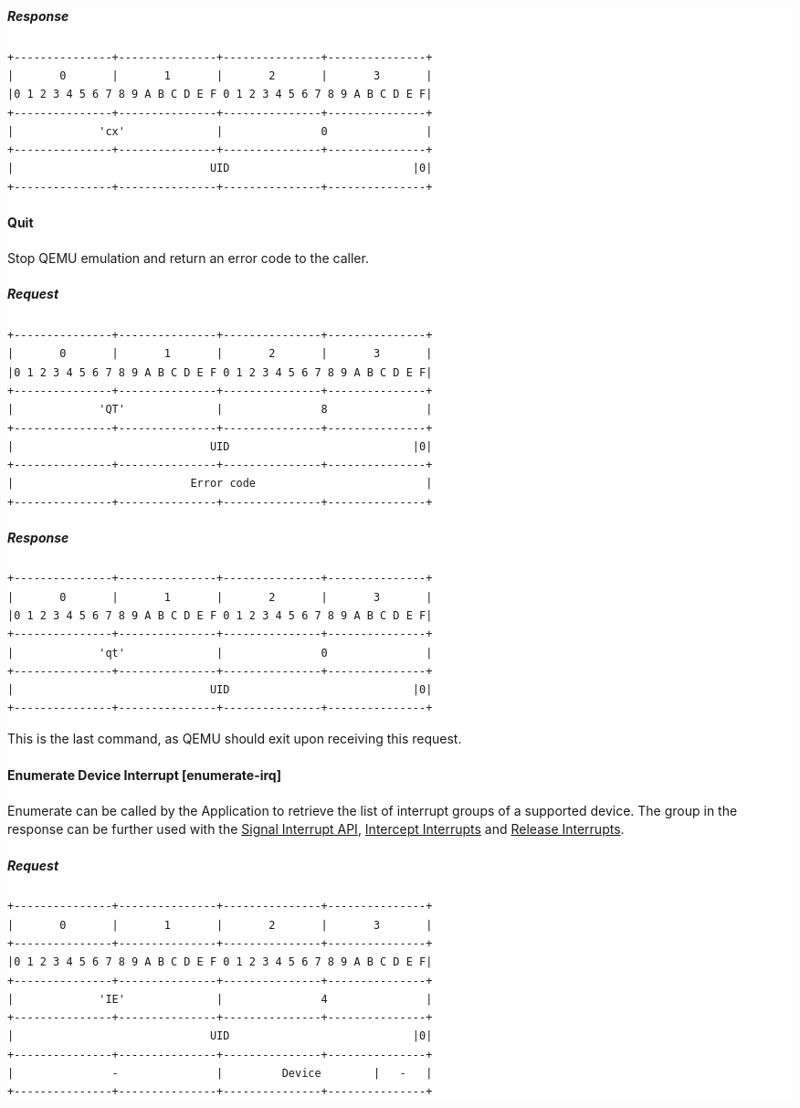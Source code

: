 ##### Response
```
+---------------+---------------+---------------+---------------+
|       0       |       1       |       2       |       3       |
|0 1 2 3 4 5 6 7 8 9 A B C D E F 0 1 2 3 4 5 6 7 8 9 A B C D E F|
+---------------+---------------+---------------+---------------+
|             'cx'              |               0               |
+---------------+---------------+---------------+---------------+
|                              UID                            |0|
+---------------+---------------+---------------+---------------+
```

#### Quit

Stop QEMU emulation and return an error code to the caller.

##### Request
```
+---------------+---------------+---------------+---------------+
|       0       |       1       |       2       |       3       |
|0 1 2 3 4 5 6 7 8 9 A B C D E F 0 1 2 3 4 5 6 7 8 9 A B C D E F|
+---------------+---------------+---------------+---------------+
|             'QT'              |               8               |
+---------------+---------------+---------------+---------------+
|                              UID                            |0|
+---------------+---------------+---------------+---------------+
|                           Error code                          |
+---------------+---------------+---------------+---------------+
```

##### Response
```
+---------------+---------------+---------------+---------------+
|       0       |       1       |       2       |       3       |
|0 1 2 3 4 5 6 7 8 9 A B C D E F 0 1 2 3 4 5 6 7 8 9 A B C D E F|
+---------------+---------------+---------------+---------------+
|             'qt'              |               0               |
+---------------+---------------+---------------+---------------+
|                              UID                            |0|
+---------------+---------------+---------------+---------------+
```

This is the last command, as QEMU should exit upon receiving this request.

#### Enumerate Device Interrupt [enumerate-irq]

Enumerate can be called by the Application to retrieve the list of interrupt groups of a supported
device. The group in the response can be further used with the [Signal Interrupt API](#signal-interrupt),
[Intercept Interrupts](#intercept-interrupt) and [Release Interrupts](#release-interrupt).

##### Request
```
+---------------+---------------+---------------+---------------+
|       0       |       1       |       2       |       3       |
+---------------+---------------+---------------+---------------+
|0 1 2 3 4 5 6 7 8 9 A B C D E F 0 1 2 3 4 5 6 7 8 9 A B C D E F|
+---------------+---------------+---------------+---------------+
|             'IE'              |               4               |
+---------------+---------------+---------------+---------------+
|                              UID                            |0|
+---------------+---------------+---------------+---------------+
|               -               |         Device        |   -   |
+---------------+---------------+---------------+---------------+
```
